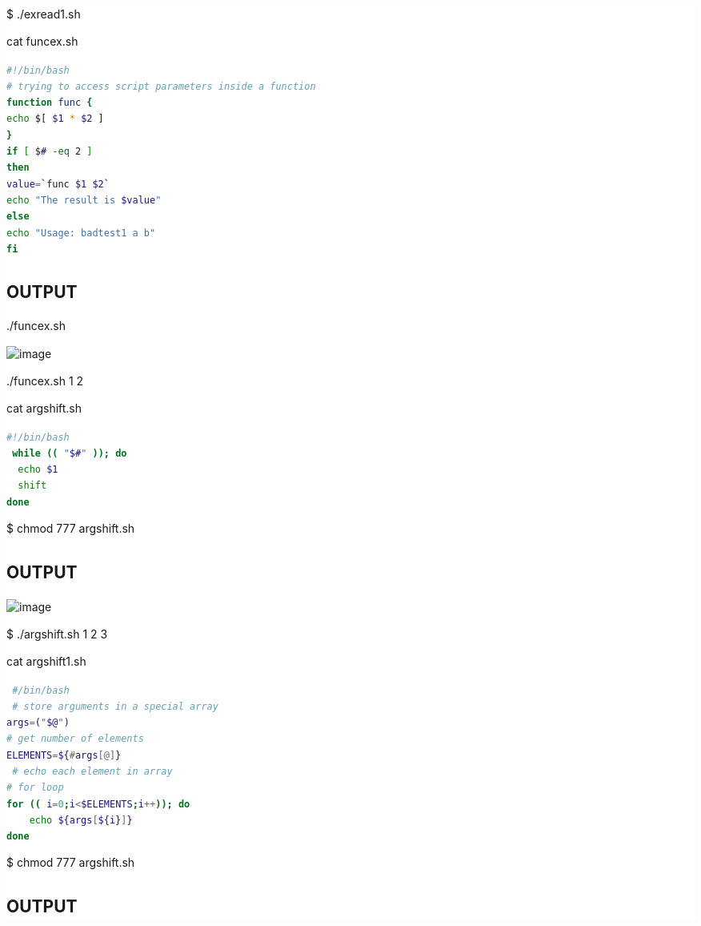 $ ./exread1.sh 
 
cat funcex.sh
```bash
#!/bin/bash
# trying to access script parameters inside a function
function func {
echo $[ $1 * $2 ]
}
if [ $# -eq 2 ]
then
value=`func $1 $2`
echo "The result is $value"
else
echo "Usage: badtest1 a b"
fi
```
## OUTPUT
 ./funcex.sh 


![image](https://github.com/user-attachments/assets/092882a1-0fda-407c-aa5e-8c0cd4ecbb5d)

 
 ./funcex.sh 1 2

 
cat argshift.sh
```bash
#!/bin/bash 
 while (( "$#" )); do 
  echo $1 
  shift 
done
```
$ chmod 777 argshift.sh

## OUTPUT


![image](https://github.com/user-attachments/assets/c6303459-e8e4-49a5-855c-a84b4927e99d)

$ ./argshift.sh 1 2 3
 
 cat argshift1.sh
```bash
 #/bin/bash 
 # store arguments in a special array 
args=("$@") 
# get number of elements 
ELEMENTS=${#args[@]} 
 # echo each element in array  
# for loop 
for (( i=0;i<$ELEMENTS;i++)); do 
    echo ${args[${i}]} 
done
```
$ chmod 777 argshift.sh
## OUTPUT
